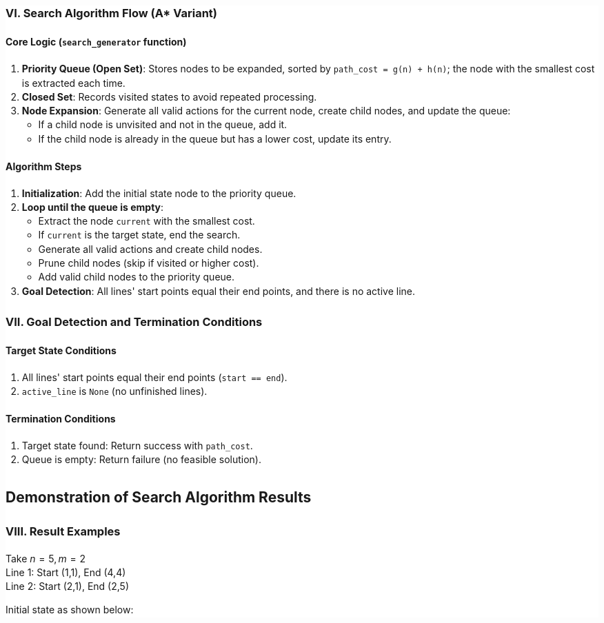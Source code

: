 
### VI. Search Algorithm Flow (A* Variant)  
#### Core Logic (`search_generator` function)  
1. **Priority Queue (Open Set)**: Stores nodes to be expanded, sorted by `path_cost = g(n) + h(n)`; the node with the smallest cost is extracted each time.  
2. **Closed Set**: Records visited states to avoid repeated processing.  
3. **Node Expansion**: Generate all valid actions for the current node, create child nodes, and update the queue:  
   - If a child node is unvisited and not in the queue, add it.  
   - If the child node is already in the queue but has a lower cost, update its entry.  

#### Algorithm Steps  
1. **Initialization**: Add the initial state node to the priority queue.  
2. **Loop until the queue is empty**:  
   - Extract the node `current` with the smallest cost.  
   - If `current` is the target state, end the search.  
   - Generate all valid actions and create child nodes.  
   - Prune child nodes (skip if visited or higher cost).  
   - Add valid child nodes to the priority queue.  
3. **Goal Detection**: All lines' start points equal their end points, and there is no active line.  


### VII. Goal Detection and Termination Conditions  
#### Target State Conditions  
1. All lines' start points equal their end points (`start == end`).  
2. `active_line` is `None` (no unfinished lines).  

#### Termination Conditions  
1. Target state found: Return success with `path_cost`.  
2. Queue is empty: Return failure (no feasible solution).  


## Demonstration of Search Algorithm Results  

### VIII. Result Examples  
Take $n=5, m=2$  
Line 1: Start (1,1), End (4,4)  
Line 2: Start (2,1), End (2,5)  

Initial state as shown below:  